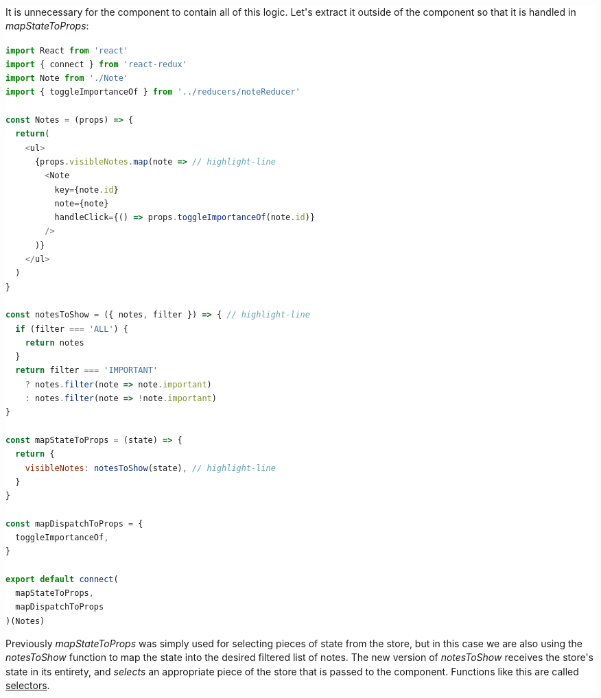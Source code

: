 
It is unnecessary for the component to contain all of this logic. Let's extract it outside of the component so that it is handled in <i>mapStateToProps</i>:

```js
import React from 'react'
import { connect } from 'react-redux'
import Note from './Note'
import { toggleImportanceOf } from '../reducers/noteReducer'

const Notes = (props) => {
  return(
    <ul>
      {props.visibleNotes.map(note => // highlight-line
        <Note
          key={note.id}
          note={note}
          handleClick={() => props.toggleImportanceOf(note.id)}
        />
      )}
    </ul>
  )
}

const notesToShow = ({ notes, filter }) => { // highlight-line
  if (filter === 'ALL') {
    return notes
  }
  return filter === 'IMPORTANT'
    ? notes.filter(note => note.important)
    : notes.filter(note => !note.important)
}

const mapStateToProps = (state) => {
  return {
    visibleNotes: notesToShow(state), // highlight-line
  }
}

const mapDispatchToProps = {
  toggleImportanceOf,
}

export default connect(
  mapStateToProps,
  mapDispatchToProps
)(Notes)
```


Previously <i>mapStateToProps</i> was simply used for selecting pieces of state from the store, but in this case we are also using the _notesToShow_ function to map the state into the desired filtered list of notes. The new version of _notesToShow_ receives the store's state in its entirety, and <i>selects</i> an appropriate piece of the store that is passed to the component. Functions like this are called [selectors](https://medium.com/@pearlmcphee/selectors-react-redux-reselect-9ab984688dd4).
